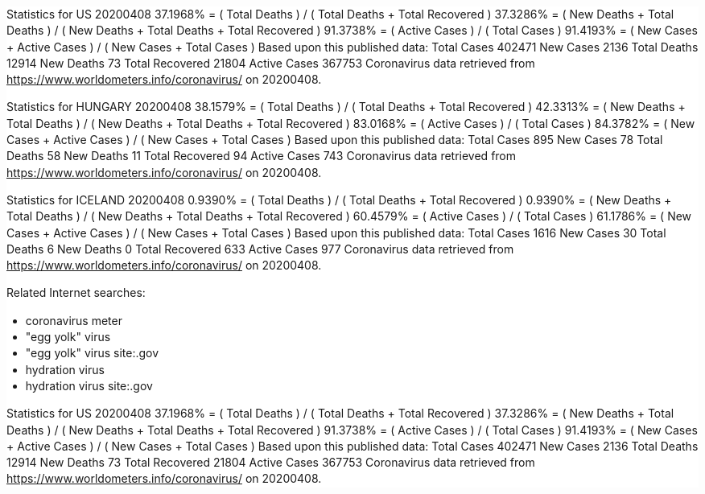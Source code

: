 
Statistics for US 20200408
37.1968% = ( Total Deaths ) / ( Total Deaths + Total Recovered )
37.3286% = ( New Deaths + Total Deaths ) / ( New Deaths + Total Deaths + Total Recovered )
91.3738% = ( Active Cases ) / ( Total Cases )
91.4193% = ( New Cases + Active Cases ) / ( New Cases + Total Cases )
Based upon this published data: 
Total Cases	 402471
New Cases	   2136
Total Deaths	  12914
New Deaths	     73
Total Recovered	  21804
Active Cases	 367753
Coronavirus data retrieved from https://www.worldometers.info/coronavirus/ on 20200408.

Statistics for HUNGARY 20200408
38.1579% = ( Total Deaths ) / ( Total Deaths + Total Recovered )
42.3313% = ( New Deaths + Total Deaths ) / ( New Deaths + Total Deaths + Total Recovered )
83.0168% = ( Active Cases ) / ( Total Cases )
84.3782% = ( New Cases + Active Cases ) / ( New Cases + Total Cases )
Based upon this published data: 
Total Cases	    895
New Cases	     78
Total Deaths	     58
New Deaths	     11
Total Recovered	     94
Active Cases	    743
Coronavirus data retrieved from https://www.worldometers.info/coronavirus/ on 20200408.

Statistics for ICELAND 20200408
0.9390% = ( Total Deaths ) / ( Total Deaths + Total Recovered )
0.9390% = ( New Deaths + Total Deaths ) / ( New Deaths + Total Deaths + Total Recovered )
60.4579% = ( Active Cases ) / ( Total Cases )
61.1786% = ( New Cases + Active Cases ) / ( New Cases + Total Cases )
Based upon this published data: 
Total Cases	   1616
New Cases	     30
Total Deaths	      6
New Deaths	      0
Total Recovered	    633
Active Cases	    977
Coronavirus data retrieved from https://www.worldometers.info/coronavirus/ on 20200408.

Related Internet searches:
  * coronavirus meter
  * "egg yolk" virus
  * "egg yolk" virus site:.gov
  * hydration virus
  * hydration virus site:.gov


Statistics for US 20200408
37.1968% = ( Total Deaths ) / ( Total Deaths + Total Recovered )
37.3286% = ( New Deaths + Total Deaths ) / ( New Deaths + Total Deaths + Total Recovered )
91.3738% = ( Active Cases ) / ( Total Cases )
91.4193% = ( New Cases + Active Cases ) / ( New Cases + Total Cases )
Based upon this published data: 
Total Cases	 402471
New Cases	   2136
Total Deaths	  12914
New Deaths	     73
Total Recovered	  21804
Active Cases	 367753
Coronavirus data retrieved from https://www.worldometers.info/coronavirus/ on 20200408.
